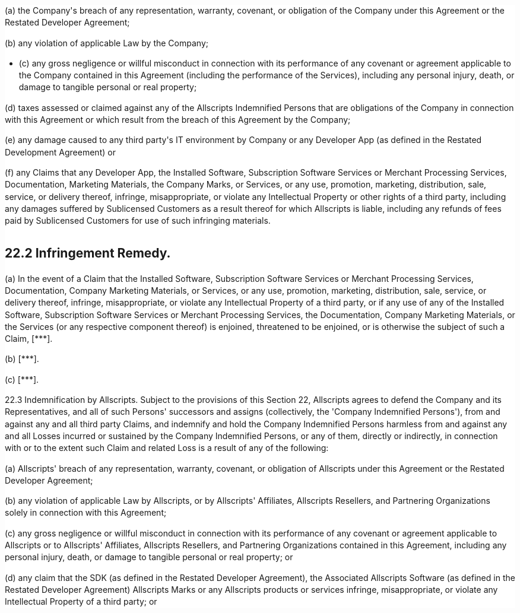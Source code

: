 (a) the Company's breach of any representation, warranty, covenant, or obligation of the Company under this Agreement or the Restated Developer Agreement;

(b) any violation of applicable Law by the Company;

- (c) any gross negligence or willful misconduct in connection with its performance of any covenant or agreement applicable to the Company contained in this Agreement (including the performance of the Services), including any personal injury, death, or damage to tangible personal or real property;

(d) taxes assessed or claimed against any of the Allscripts Indemnified Persons that are obligations of the Company in connection with this Agreement or which result from the breach of this Agreement by the Company;

(e) any damage caused to any third party's IT environment by Company or any Developer App (as defined in the Restated Development Agreement) or

(f) any Claims that any Developer App, the Installed Software, Subscription Software Services or Merchant Processing Services, Documentation, Marketing Materials, the Company Marks, or Services, or any use, promotion, marketing, distribution, sale, service, or delivery thereof, infringe, misappropriate, or violate any Intellectual Property or other rights of a third party, including any damages suffered by Sublicensed Customers as a result thereof for which Allscripts is liable, including any refunds of fees paid by Sublicensed Customers for use of such infringing materials.

## 22.2 Infringement Remedy.

(a) In the event of a Claim that the Installed Software, Subscription Software Services or Merchant Processing Services, Documentation, Company Marketing Materials, or Services, or any use, promotion, marketing, distribution, sale, service, or delivery thereof, infringe, misappropriate, or violate any Intellectual Property of a third party, or if any use of any of the Installed Software, Subscription Software Services or Merchant Processing Services, the Documentation, Company Marketing Materials, or the Services (or any respective component thereof) is enjoined, threatened to be enjoined, or is otherwise the subject of such a Claim, [***].

(b) [***].

(c) [***].

22.3 Indemnification by Allscripts. Subject to the provisions of this Section 22, Allscripts agrees to defend the Company and its Representatives, and all of such Persons' successors and assigns (collectively, the 'Company Indemnified Persons'), from and against any and all third party Claims, and indemnify and hold the Company Indemnified Persons harmless from and against any and all Losses incurred or sustained by the Company Indemnified Persons, or any of them, directly or indirectly, in connection with or to the extent such Claim and related Loss is a result of any of the following:

(a) Allscripts' breach of any representation, warranty, covenant, or obligation of Allscripts under this Agreement or the Restated Developer Agreement;

(b) any violation of applicable Law by Allscripts, or by Allscripts' Affiliates, Allscripts Resellers, and Partnering Organizations solely in connection with this Agreement;

(c) any gross negligence or willful misconduct in connection with its performance of any covenant or agreement applicable to Allscripts or to Allscripts' Affiliates, Allscripts Resellers, and Partnering Organizations contained in this Agreement, including any personal injury, death, or damage to tangible personal or real property; or

(d) any claim that the SDK (as defined in the Restated Developer Agreement), the Associated Allscripts Software (as defined in the Restated Developer Agreement) Allscripts Marks or any Allscripts products or services infringe, misappropriate, or violate any Intellectual Property of a third party; or
